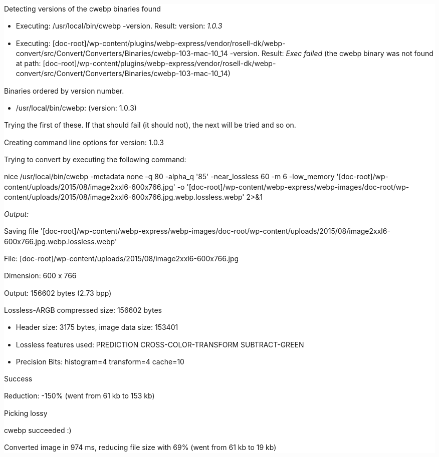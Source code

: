Detecting versions of the cwebp binaries found

- Executing: /usr/local/bin/cwebp -version. Result: version: *1.0.3*

- Executing: [doc-root]/wp-content/plugins/webp-express/vendor/rosell-dk/webp-convert/src/Convert/Converters/Binaries/cwebp-103-mac-10_14 -version. Result: *Exec failed* (the cwebp binary was not found at path: [doc-root]/wp-content/plugins/webp-express/vendor/rosell-dk/webp-convert/src/Convert/Converters/Binaries/cwebp-103-mac-10_14)

Binaries ordered by version number.

- /usr/local/bin/cwebp: (version: 1.0.3)

Trying the first of these. If that should fail (it should not), the next will be tried and so on.

Creating command line options for version: 1.0.3

Trying to convert by executing the following command:

nice /usr/local/bin/cwebp -metadata none -q 80 -alpha_q '85' -near_lossless 60 -m 6 -low_memory '[doc-root]/wp-content/uploads/2015/08/image2xxl6-600x766.jpg' -o '[doc-root]/wp-content/webp-express/webp-images/doc-root/wp-content/uploads/2015/08/image2xxl6-600x766.jpg.webp.lossless.webp' 2>&1


*Output:* 

Saving file '[doc-root]/wp-content/webp-express/webp-images/doc-root/wp-content/uploads/2015/08/image2xxl6-600x766.jpg.webp.lossless.webp'

File:      [doc-root]/wp-content/uploads/2015/08/image2xxl6-600x766.jpg

Dimension: 600 x 766

Output:    156602 bytes (2.73 bpp)

Lossless-ARGB compressed size: 156602 bytes

  * Header size: 3175 bytes, image data size: 153401

  * Lossless features used: PREDICTION CROSS-COLOR-TRANSFORM SUBTRACT-GREEN

  * Precision Bits: histogram=4 transform=4 cache=10


Success

Reduction: -150% (went from 61 kb to 153 kb)


Picking lossy

cwebp succeeded :)


Converted image in 974 ms, reducing file size with 69% (went from 61 kb to 19 kb)

